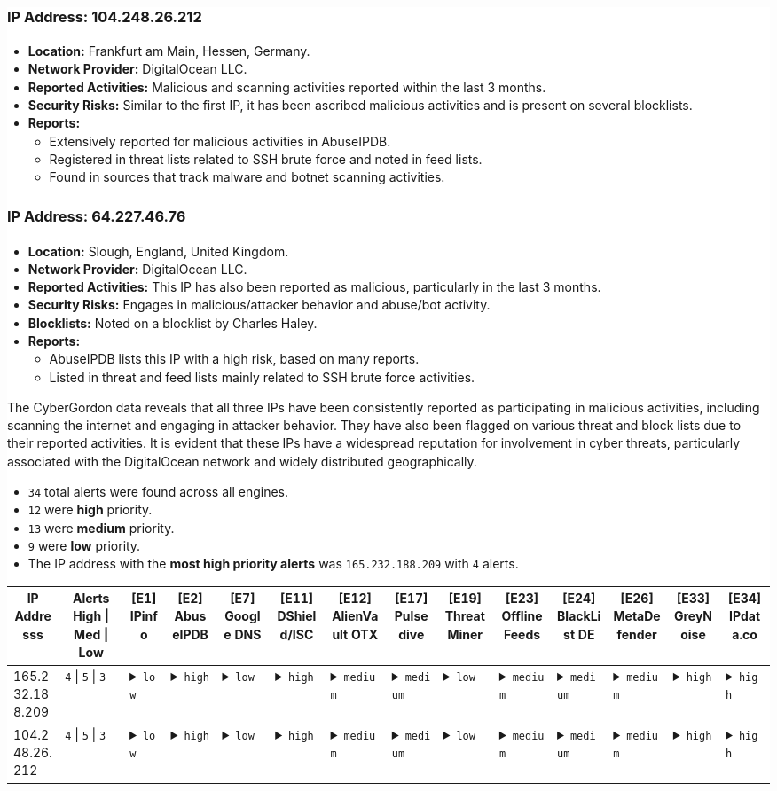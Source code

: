 ### IP Address: 104.248.26.212
- **Location:** Frankfurt am Main, Hessen, Germany.
- **Network Provider:** DigitalOcean LLC.
- **Reported Activities:** Malicious and scanning activities reported within the last 3 months.
- **Security Risks:** Similar to the first IP, it has been ascribed malicious activities and is present on several blocklists.
- **Reports:**
  - Extensively reported for malicious activities in AbuseIPDB.
  - Registered in threat lists related to SSH brute force and noted in feed lists.
  - Found in sources that track malware and botnet scanning activities.

### IP Address: 64.227.46.76
- **Location:** Slough, England, United Kingdom.
- **Network Provider:** DigitalOcean LLC.
- **Reported Activities:** This IP has also been reported as malicious, particularly in the last 3 months.
- **Security Risks:** Engages in malicious/attacker behavior and abuse/bot activity.
- **Blocklists:** Noted on a blocklist by Charles Haley.
- **Reports:**
  - AbuseIPDB lists this IP with a high risk, based on many reports.
  - Listed in threat and feed lists mainly related to SSH brute force activities.

The CyberGordon data reveals that all three IPs have been consistently reported as participating in malicious activities, including scanning the internet and engaging in attacker behavior. They have also been flagged on various threat and block lists due to their reported activities. It is evident that these IPs have a widespread reputation for involvement in cyber threats, particularly associated with the DigitalOcean network and widely distributed geographically.

* `34` total alerts were found across all engines.
* `12` were **high** priority. 
* `13` were **medium** priority. 
* `9` were **low** priority. 
* The IP address with the **most high priority alerts** was `165.232.188.209` with `4` alerts.


| IP Addresss | Alerts High \| Med \| Low | [E1] IPinfo | [E2] AbuseIPDB | [E7] Google DNS | [E11] DShield/ISC | [E12] AlienVault OTX | [E17] Pulsedive | [E19] ThreatMiner | [E23] Offline Feeds | [E24] BlackList DE | [E26] MetaDefender | [E33] GreyNoise | [E34] IPdata.co |
| --- | --- | --- | --- | --- | --- | --- | --- | --- | --- | --- | --- | --- | --- |
| 165.232.188.209 | `4` \| `5` \| `3` | <details><summary>`low`</summary></details> | <details><summary>`high`</summary></details> | <details><summary>`low`</summary></details> | <details><summary>`high`</summary></details> | <details><summary>`medium`</summary></details> | <details><summary>`medium`</summary></details> | <details><summary>`low`</summary></details> | <details><summary>`medium`</summary></details> | <details><summary>`medium`</summary></details> | <details><summary>`medium`</summary></details> | <details><summary>`high`</summary></details> | <details><summary>`high`</summary></details> |
| 104.248.26.212 | `4` \| `5` \| `3` | <details><summary>`low`</summary></details> | <details><summary>`high`</summary></details> | <details><summary>`low`</summary></details> | <details><summary>`high`</summary></details> | <details><summary>`medium`</summary></details> | <details><summary>`medium`</summary></details> | <details><summary>`low`</summary></details> | <details><summary>`medium`</summary></details> | <details><summary>`medium`</summary></details> | <details><summary>`medium`</summary></details> | <details><summary>`high`</summary></details> | <details><summary>`high`</summary></details> |
